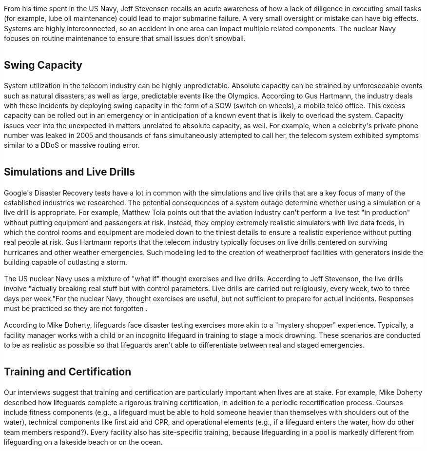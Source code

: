 From his time spent in the US Navy, Jeff Stevenson recalls an acute awareness of how a lack of diligence in executing small tasks (for example, lube oil maintenance) could lead to major submarine failure. A very small oversight or mistake can have big effects. Systems are highly interconnected, so an accident in one area can impact multiple related components. The nuclear Navy
 focuses on routine maintenance to ensure that small issues don't snowball.

## Swing Capacity

System utilization in the telecom industry can be highly unpredictable. Absolute capacity can be strained by unforeseeable events such as natural disasters, as well as large, predictable events like the Olympics. According to Gus Hartmann, the industry deals with these incidents by deploying swing capacity in the form of a SOW (switch on wheels), a mobile telco office. This excess capacity can be rolled out in an emergency or in anticipation of a known event that is likely to overload the system. Capacity issues veer into the unexpected in matters unrelated to absolute capacity, as well. For example, when a celebrity's private phone number was leaked in 2005 and thousands of fans simultaneously attempted to call her, the telecom system exhibited symptoms similar to a DDoS or massive routing error.

## Simulations and Live Drills

Google's Disaster Recovery tests have a lot in common with the simulations and live drills that are a key focus of many of the established industries we researched. The potential consequences of a system outage determine whether using a simulation or a live drill is appropriate. For example, Matthew Toia points out that the aviation industry can't perform a live test "in production" without putting equipment and passengers at risk. Instead, they employ extremely realistic simulators with live data feeds, in which the control rooms and equipment are modeled down to the tiniest details to ensure a realistic experience without putting real people at risk. Gus Hartmann reports that the telecom industry typically focuses on live drills centered on surviving hurricanes and other weather emergencies. Such modeling led to the creation of weatherproof facilities with generators inside the building capable of outlasting a storm.

The US nuclear Navy uses a mixture of "what if" thought exercises and live drills. According to Jeff Stevenson, the live drills involve "actually breaking real stuff but with control parameters. Live drills are carried out religiously, every week, two to three days per week."For the nuclear Navy, thought exercises are useful, but not sufficient to prepare for actual incidents. Responses must be practiced so they are not forgotten .

According to Mike Doherty, lifeguards face disaster testing exercises more akin to a "mystery shopper" experience. Typically, a facility manager works with a child or an incognito lifeguard in training to stage a mock drowning. These scenarios are conducted to be as realistic as possible so that lifeguards aren't able to differentiate between real and staged emergencies.

## Training and Certification

Our interviews suggest that training and certification are particularly important when lives are at stake. For example, Mike Doherty described how lifeguards complete a rigorous training certification, in addition to a periodic recertification process. Courses include fitness components (e.g., a lifeguard must be able to hold someone heavier than themselves with shoulders out of the water), technical components like first aid and CPR, and operational elements (e.g., if a lifeguard enters the water, how do other team members respond?). Every facility also has site-specific training, because lifeguarding in a pool is markedly different from lifeguarding on a lakeside beach or on the ocean.
